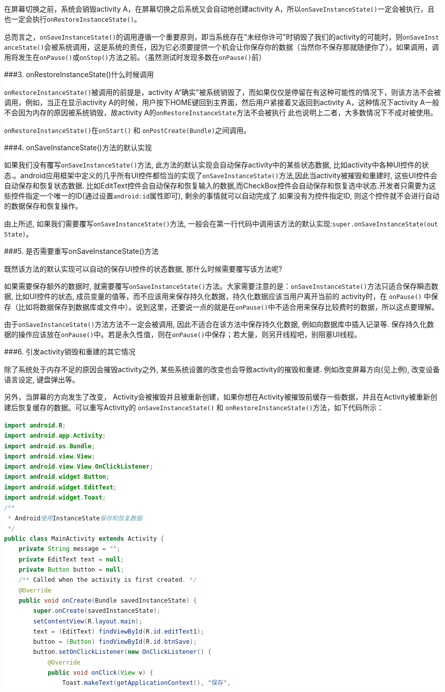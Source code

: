 在屏幕切换之前，系统会销毁activity A，在屏幕切换之后系统又会自动地创建activity A，所以`onSaveInstanceState()`一定会被执行，且也一定会执行`onRestoreInstanceState()`。

总而言之，`onSaveInstanceState()`的调用遵循一个重要原则，即当系统存在“未经你许可”时销毁了我们的activity的可能时，则`onSaveInstanceState()`会被系统调用，这是系统的责任，因为它必须要提供一个机会让你保存你的数据（当然你不保存那就随便你了）。如果调用，调用将发生在`onPause()`或`onStop()`方法之前。（虽然测试时发现多数在`onPause()`前）

###3. onRestoreInstanceState()什么时候调用


`onRestoreInstanceState()`被调用的前提是，activity A“确实”被系统销毁了，而如果仅仅是停留在有这种可能性的情况下，则该方法不会被调用，例如，当正在显示activity A的时候，用户按下HOME键回到主界面，然后用户紧接着又返回到activity A，这种情况下activity A一般不会因为内存的原因被系统销毁，故activity A的`onRestoreInstanceState`方法不会被执行 此也说明上二者，大多数情况下不成对被使用。

`onRestoreInstanceState()`在`onStart()` 和 `onPostCreate(Bundle)`之间调用。

###4. onSaveInstanceState()方法的默认实现

如果我们没有覆写`onSaveInstanceState()`方法, 此方法的默认实现会自动保存activity中的某些状态数据, 比如activity中各种UI控件的状态.。android应用框架中定义的几乎所有UI控件都恰当的实现了`onSaveInstanceState()`方法,因此当activity被摧毁和重建时, 这些UI控件会自动保存和恢复状态数据. 比如EditText控件会自动保存和恢复输入的数据,而CheckBox控件会自动保存和恢复选中状态.开发者只需要为这些控件指定一个唯一的ID(通过设置`android:id`属性即可), 剩余的事情就可以自动完成了.如果没有为控件指定ID, 则这个控件就不会进行自动的数据保存和恢复操作。

由上所述, 如果我们需要覆写`onSaveInstanceState()`方法, 一般会在第一行代码中调用该方法的默认实现:`super.onSaveInstanceState(outState)`。

###5. 是否需要重写onSaveInstanceState()方法

既然该方法的默认实现可以自动的保存UI控件的状态数据, 那什么时候需要覆写该方法呢?

如果需要保存额外的数据时, 就需要覆写`onSaveInstanceState()`方法。大家需要注意的是：`onSaveInstanceState()`方法只适合保存瞬态数据, 比如UI控件的状态, 成员变量的值等，而不应该用来保存持久化数据，持久化数据应该当用户离开当前的 activity时，在 `onPause()` 中保存（比如将数据保存到数据库或文件中）。说到这里，还要说一点的就是在`onPause()`中不适合用来保存比较费时的数据，所以这点要理解。

由于`onSaveInstanceState()`方法方法不一定会被调用, 因此不适合在该方法中保存持久化数据, 例如向数据库中插入记录等. 保存持久化数据的操作应该放在`onPause()`中。若是永久性值，则在`onPause()`中保存；若大量，则另开线程吧，别阻塞UI线程。

###6. 引发activity销毁和重建的其它情况

除了系统处于内存不足的原因会摧毁activity之外, 某些系统设置的改变也会导致activity的摧毁和重建. 例如改变屏幕方向(见上例), 改变设备语言设定, 键盘弹出等。

另外，当屏幕的方向发生了改变， Activity会被摧毁并且被重新创建，如果你想在Activity被摧毁前缓存一些数据，并且在Activity被重新创建后恢复缓存的数据。可以重写Activity的 `onSaveInstanceState()` 和 `onRestoreInstanceState()`方法，如下代码所示：

```java
import android.R;
import android.app.Activity;
import android.os.Bundle;
import android.view.View;
import android.view.View.OnClickListener;
import android.widget.Button;
import android.widget.EditText;
import android.widget.Toast;
/**
 * Android使用InstanceState保存和恢复数据
 */
public class MainActivity extends Activity {
	private String message = "";
	private EditText text = null;
	private Button button = null;
	/** Called when the activity is first created. */
	@Override
	public void onCreate(Bundle savedInstanceState) {
		super.onCreate(savedInstanceState);
		setContentView(R.layout.main);
		text = (EditText) findViewById(R.id.editText1);
		button = (Button) findViewById(R.id.btnSave);
		button.setOnClickListener(new OnClickListener() {
			@Override
			public void onClick(View v) {
				Toast.makeText(getApplicationContext(), "保存",
```